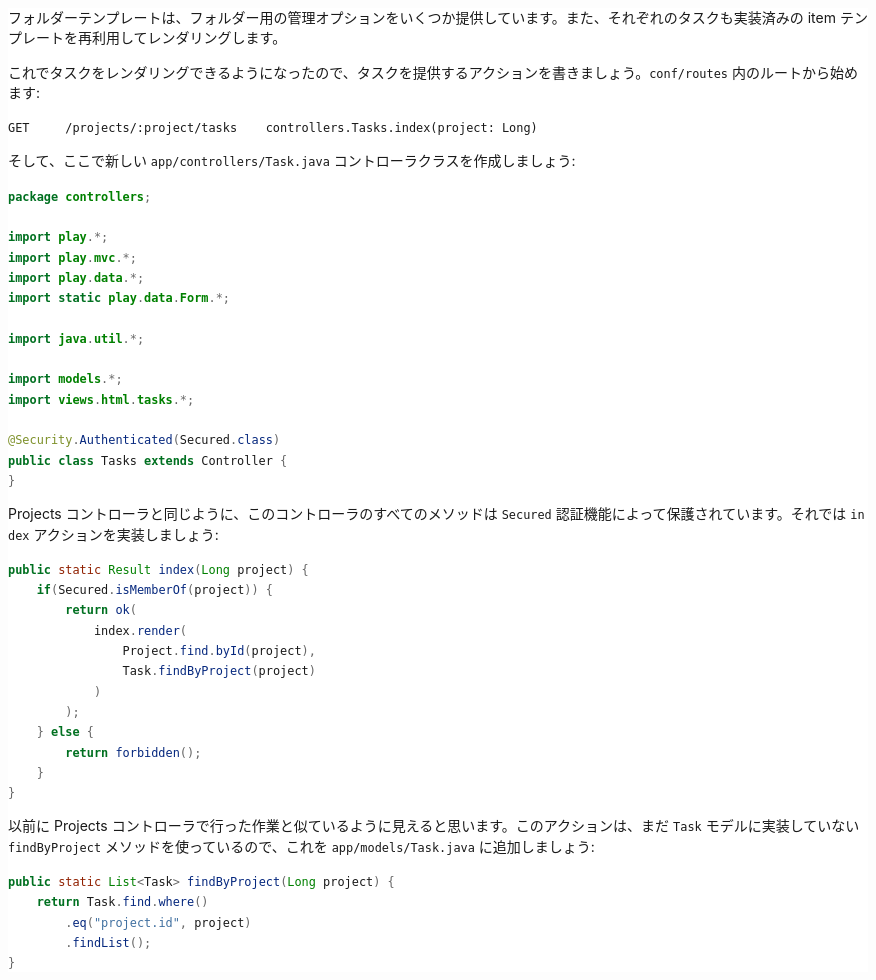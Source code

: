 ```html
```


フォルダーテンプレートは、フォルダー用の管理オプションをいくつか提供しています。また、それぞれのタスクも実装済みの item テンプレートを再利用してレンダリングします。  


これでタスクをレンダリングできるようになったので、タスクを提供するアクションを書きましょう。`conf/routes` 内のルートから始めます:

    GET     /projects/:project/tasks    controllers.Tasks.index(project: Long)


そして、ここで新しい `app/controllers/Task.java` コントローラクラスを作成しましょう:

```java
package controllers;

import play.*;
import play.mvc.*;
import play.data.*;
import static play.data.Form.*;

import java.util.*;

import models.*;
import views.html.tasks.*;

@Security.Authenticated(Secured.class)
public class Tasks extends Controller {
}
```


Projects コントローラと同じように、このコントローラのすべてのメソッドは `Secured` 認証機能によって保護されています。それでは `index` アクションを実装しましょう:

```java
public static Result index(Long project) {
    if(Secured.isMemberOf(project)) {
        return ok(
            index.render(
                Project.find.byId(project),
                Task.findByProject(project)
            )
        );
    } else {
        return forbidden();
    }
}
```


以前に Projects コントローラで行った作業と似ているように見えると思います。このアクションは、まだ `Task` モデルに実装していない `findByProject` メソッドを使っているので、これを `app/models/Task.java` に追加しましょう:

```java
public static List<Task> findByProject(Long project) {
    return Task.find.where()
        .eq("project.id", project)
        .findList();
}
```
